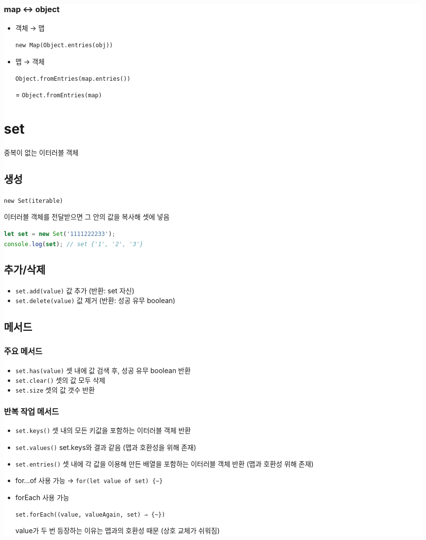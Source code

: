 ### map ↔ object

- 객체 → 맵
    
    `new Map(Object.entries(obj))`
    
- 맵 → 객체
    
    `Object.fromEntries(map.entries())`
    
    = `Object.fromEntries(map)`
    

# set

중복이 없는 이터러블 객체

## 생성

`new Set(iterable)`

이터러블 객체를 전달받으면 그 안의 값을 복사해 셋에 넣음

```jsx
let set = new Set('1111222233');
console.log(set); // set {'1', '2', '3'}
```

## 추가/삭제

- `set.add(value)` 값 추가 (반환: set 자신)
- `set.delete(value)` 값 제거 (반환: 성공 유무 boolean)

## 메서드

### 주요 메서드

- `set.has(value)` 셋 내에 값 검색 후, 성공 유무 boolean 반환
- `set.clear()` 셋의 값 모두 삭제
- `set.size` 셋의 값 갯수 반환

### 반복 작업 메서드

- `set.keys()` 셋 내의 모든 키값을 포함하는 이터러블 객체 반환
- `set.values()` set.keys와 결과 같음 (맵과 호환성을 위해 존재)
- `set.entries()` 셋 내에 각 값을 이용해 만든 배열을 포함하는 이터러블 객체 반환 (맵과 호환성 위해 존재)
- for...of 사용 가능 → `for(let value of set) {~}`
- forEach 사용 가능
    
    `set.forEach((value, valueAgain, set) ⇒ {~})`
    
    value가 두 번 등장하는 이유는 맵과의 호환성 때문 (상호 교체가 쉬워짐)